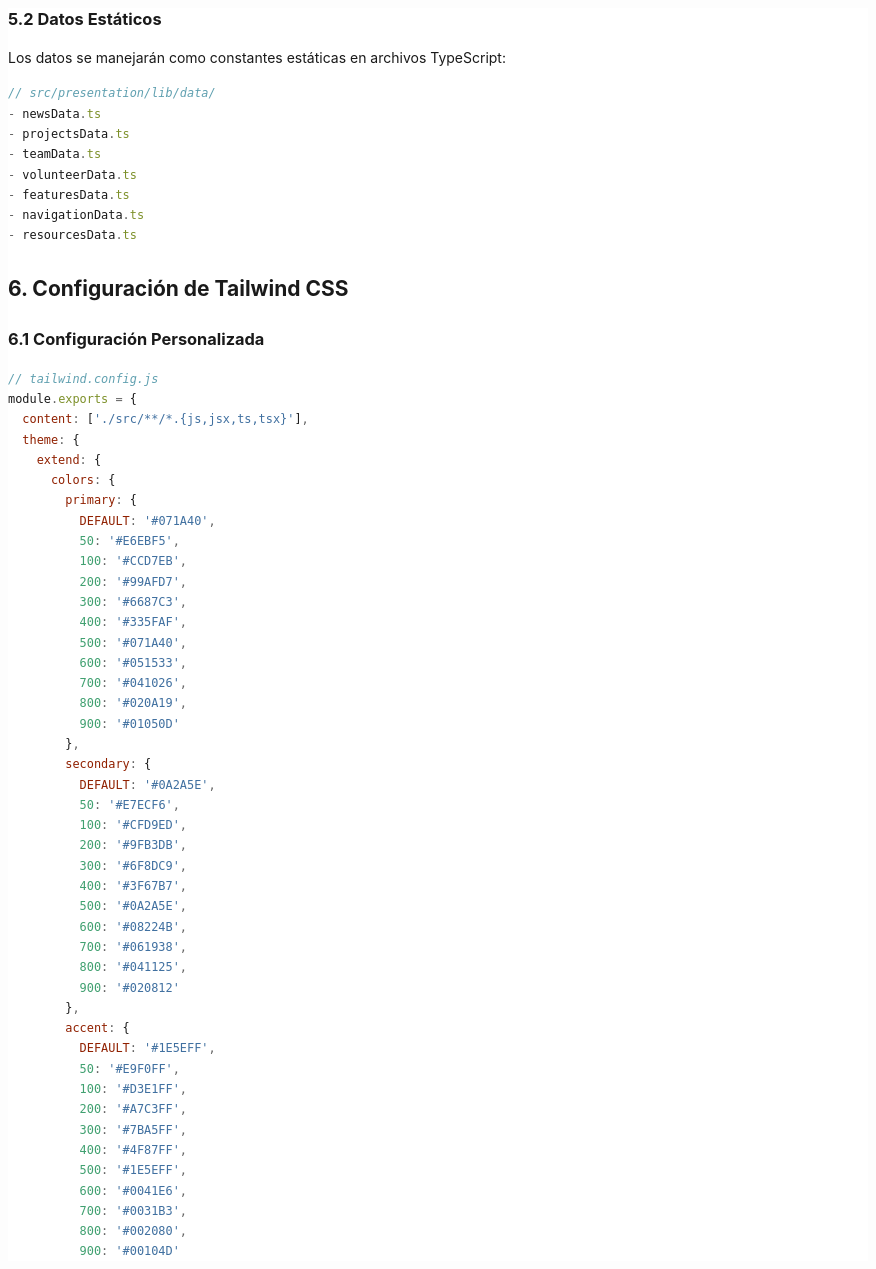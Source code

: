 ### 5.2 Datos Estáticos

Los datos se manejarán como constantes estáticas en archivos TypeScript:

```typescript
// src/presentation/lib/data/
- newsData.ts
- projectsData.ts
- teamData.ts
- volunteerData.ts
- featuresData.ts
- navigationData.ts
- resourcesData.ts
```

## 6. Configuración de Tailwind CSS

### 6.1 Configuración Personalizada

```javascript
// tailwind.config.js
module.exports = {
  content: ['./src/**/*.{js,jsx,ts,tsx}'],
  theme: {
    extend: {
      colors: {
        primary: {
          DEFAULT: '#071A40',
          50: '#E6EBF5',
          100: '#CCD7EB',
          200: '#99AFD7',
          300: '#6687C3',
          400: '#335FAF',
          500: '#071A40',
          600: '#051533',
          700: '#041026',
          800: '#020A19',
          900: '#01050D'
        },
        secondary: {
          DEFAULT: '#0A2A5E',
          50: '#E7ECF6',
          100: '#CFD9ED',
          200: '#9FB3DB',
          300: '#6F8DC9',
          400: '#3F67B7',
          500: '#0A2A5E',
          600: '#08224B',
          700: '#061938',
          800: '#041125',
          900: '#020812'
        },
        accent: {
          DEFAULT: '#1E5EFF',
          50: '#E9F0FF',
          100: '#D3E1FF',
          200: '#A7C3FF',
          300: '#7BA5FF',
          400: '#4F87FF',
          500: '#1E5EFF',
          600: '#0041E6',
          700: '#0031B3',
          800: '#002080',
          900: '#00104D'
```